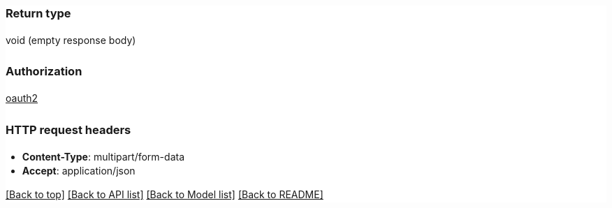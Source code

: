 ### Return type

void (empty response body)

### Authorization

[oauth2](../README.md#oauth2)

### HTTP request headers

- **Content-Type**: multipart/form-data
- **Accept**: application/json

[[Back to top]](#) [[Back to API list]](../README.md#documentation-for-api-endpoints) [[Back to Model list]](../README.md#documentation-for-models) [[Back to README]](../README.md)
